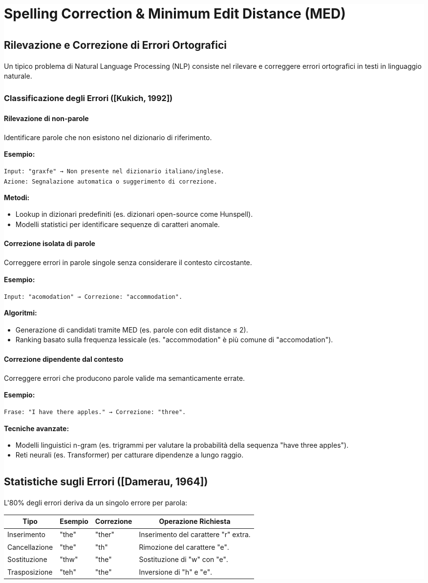 # Spelling Correction & Minimum Edit Distance (MED)

## Rilevazione e Correzione di Errori Ortografici

Un tipico problema di Natural Language Processing (NLP) consiste nel rilevare e correggere errori ortografici in testi in linguaggio naturale.

### Classificazione degli Errori ([Kukich, 1992])

#### Rilevazione di non-parole
Identificare parole che non esistono nel dizionario di riferimento.

**Esempio:**
```text
Input: "graxfe" → Non presente nel dizionario italiano/inglese.
Azione: Segnalazione automatica o suggerimento di correzione.
```

**Metodi:**

- Lookup in dizionari predefiniti (es. dizionari open-source come Hunspell).
- Modelli statistici per identificare sequenze di caratteri anomale.

#### Correzione isolata di parole
Correggere errori in parole singole senza considerare il contesto circostante.

**Esempio:**
```text
Input: "acomodation" → Correzione: "accommodation".
```

**Algoritmi:**

- Generazione di candidati tramite MED (es. parole con edit distance ≤ 2).
- Ranking basato sulla frequenza lessicale (es. "accommodation" è più comune di "accomodation").

#### Correzione dipendente dal contesto
Correggere errori che producono parole valide ma semanticamente errate.

**Esempio:**
```text
Frase: "I have there apples." → Correzione: "three".
```

**Tecniche avanzate:**

- Modelli linguistici n-gram (es. trigrammi per valutare la probabilità della sequenza "have three apples").
- Reti neurali (es. Transformer) per catturare dipendenze a lungo raggio.

## Statistiche sugli Errori ([Damerau, 1964])
L'80% degli errori deriva da un singolo errore per parola:

| Tipo         | Esempio | Correzione | Operazione Richiesta |
|-------------|---------|------------|----------------------|
| Inserimento | "the"  | "ther"      | Inserimento del carattere "r" extra. |
| Cancellazione | "the" | "th"      | Rimozione del carattere "e". |
| Sostituzione | "thw"  | "the"      | Sostituzione di "w" con "e". |
| Trasposizione | "teh" | "the"      | Inversione di "h" e "e". |
